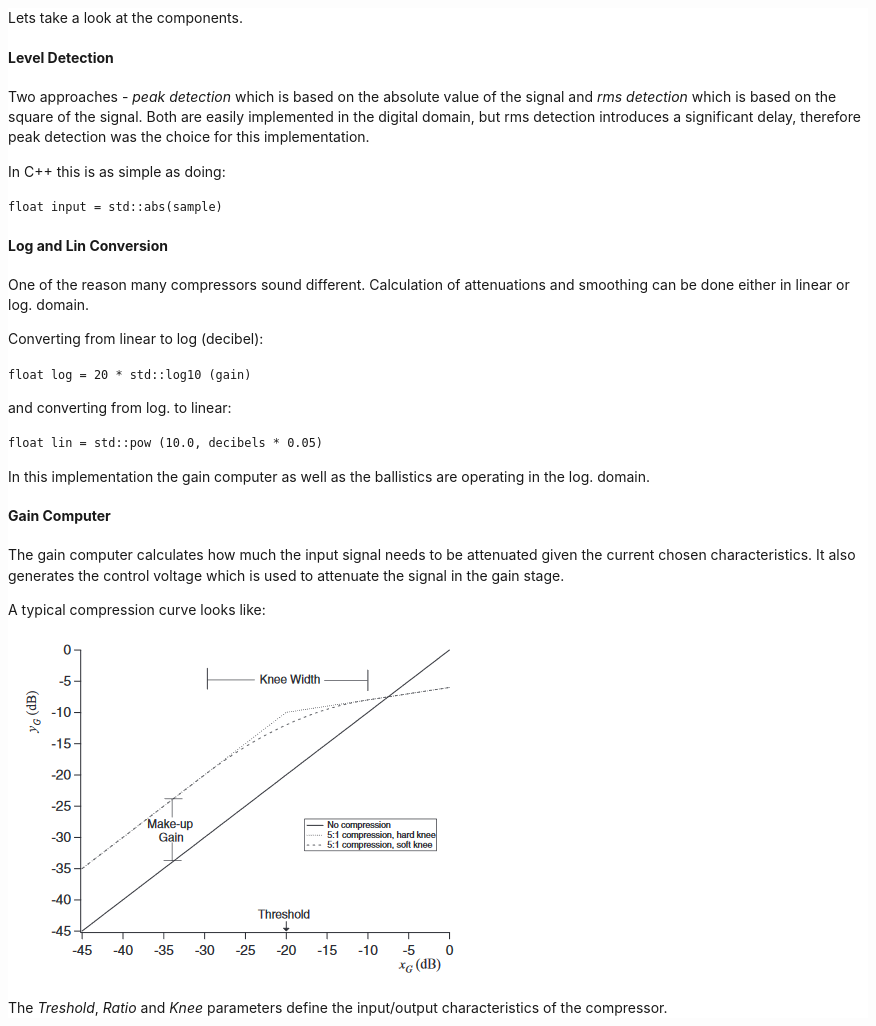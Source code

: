 Lets take a look at the components.

#### Level Detection
Two approaches - *peak detection* which is based on the absolute value of the signal and *rms detection* which is based on the square of the signal.
Both are easily implemented in the digital domain, but rms detection introduces a significant delay, therefore peak detection was the choice for this implementation.

In C++ this is as simple as doing:

`float input = std::abs(sample)`

#### Log and Lin Conversion
One of the reason many compressors sound different. Calculation of attenuations and smoothing can be done either in linear or log. domain.

Converting from linear to log (decibel):

`float log = 20 * std::log10 (gain)`

and converting from log. to linear:

`float lin = std::pow (10.0, decibels * 0.05)`

In this implementation the gain computer as well as the ballistics are operating in the log. domain.

#### Gain Computer

The gain computer calculates how much the input signal needs to be attenuated given the current chosen characteristics. It also generates the control voltage which is used to attenuate the signal in the gain stage.

A typical compression curve looks like:

![alt text](Documentation/compression-curve.png "compression curve")

The *Treshold*, *Ratio* and *Knee* parameters define the input/output characteristics of the compressor. 
